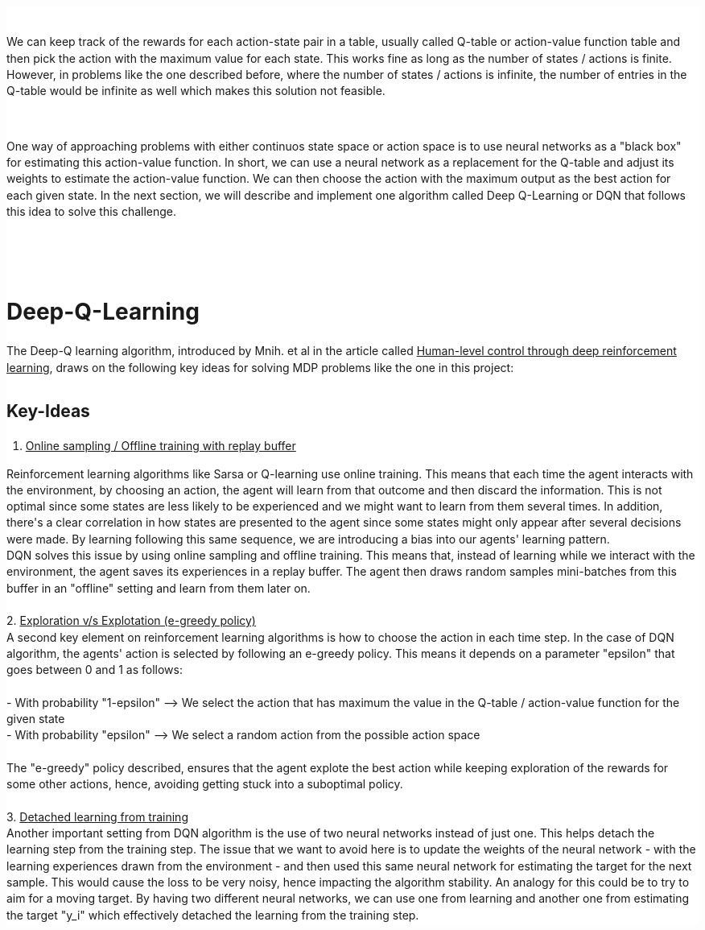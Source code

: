 <br/>

We can keep track of the rewards for each action-state pair in a table, usually called Q-table or action-value function table and then pick the action with the maximum value for each state. This works fine as long as the number of states / actions is finite. However, in problems like the one described before, where the number of states / actions is infinite, the number of entries in the Q-table would be infinite as well which makes this solution not feasible. 

<br/>

One way of approaching problems with either continuos state space or action space is to use neural networks as a "black box" for estimating this action-value function. In short, we can use a neural network as a replacement for the Q-table and adjust its weights to estimate the action-value function. We can then choose the action with the maximum output as the best action for each given state. In the next section, we will describe and implement one algorithm called Deep Q-Learning or DQN that follows this idea to solve this challenge. 

<br/><br/>

# Deep-Q-Learning

The Deep-Q learning algorithm, introduced by Mnih. et al in the article called <a href=https://daiwk.github.io/assets/dqn.pdf>Human-level control through deep reinforcement learning</a>, draws on the following key ideas for solving MDP problems like the one in this project:

## Key-Ideas

1. <u>Online sampling / Offline training with replay buffer</u><br/>

Reinforcement learning algorithms like Sarsa or Q-learning use online training. This means that each time the agent interacts with the environment, by choosing an action, the agent will learn from that outcome and then discard the information. This is not optimal since some states are less likely to be experienced and we might want to learn from them several times. In addition, there's a clear correlation in how states are presented to the agent since some states might only appear after several decisions were made. By learning following this same sequence, we are introducing a bias into our agents' learning pattern.<br/>
DQN solves this issue by using online sampling and offline training. This means that, instead of learning while we interact with the environment, the agent saves its experiences in a replay buffer. The agent then draws random samples mini-batches from this buffer in an "offline" setting and learn from them later on.
<br/>
<br/>
2. <u>Exploration v/s Explotation (e-greedy policy)</u><br/>
A second key element on reinforcement learning algorithms is how to choose the action in each time step. In the case of DQN algorithm, the agents' action is selected by following an e-greedy policy. This means it depends on a parameter "epsilon" that goes between 0 and 1 as follows:<br/><br/>
    - With probability "1-epsilon" --> We select the action that has maximum the value in the Q-table / action-value function for the given state<br/>
    - With probability "epsilon" --> We select a random action from the possible action space<br/>
<br/>
The "e-greedy" policy described, ensures that the agent explote the best action while keeping exploration of the rewards for some other actions, hence, avoiding getting stuck into a suboptimal policy.
<br/><br/>
3. <u>Detached learning from training</u><br/>
Another important setting from DQN algorithm is the use of two neural networks instead of just one. This helps detach the learning step from the training step. The issue that we want to avoid here is to update the weights of the neural network - with the learning experiences drawn from the environment - and then used this same neural network for estimating the target for the next sample. This would cause the loss to be very noisy, hence impacting the algorithm stability. An analogy for this could be to try to aim for a moving target. By having two different neural networks, we can use one from learning and another one from estimating the target "y_i" which effectively detached the learning from the training step.
